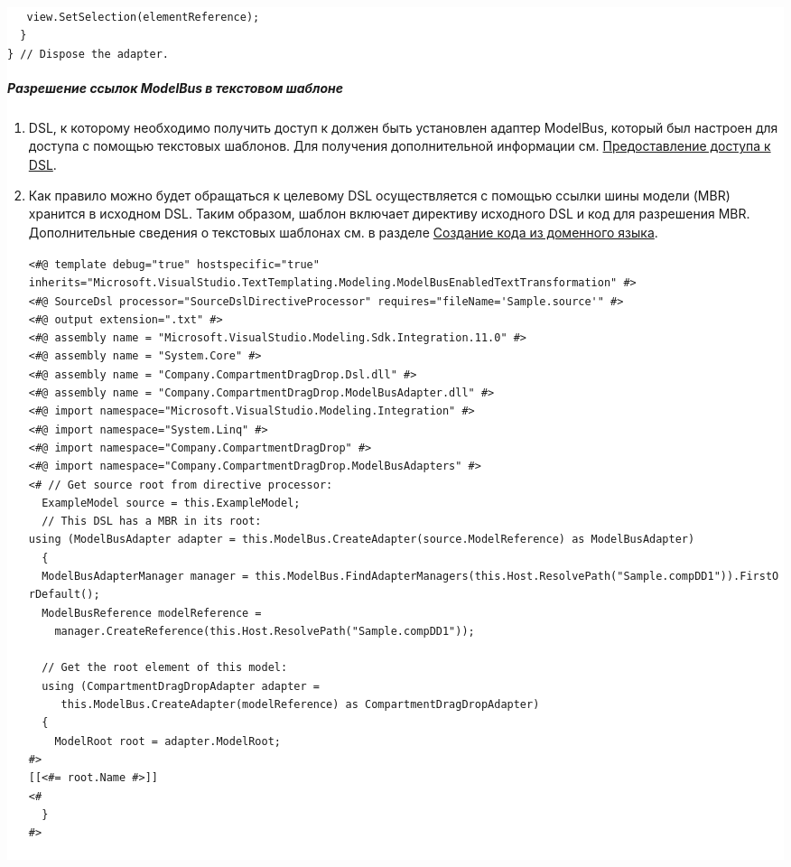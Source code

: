 ```  
   view.SetSelection(elementReference);  
  }  
} // Dispose the adapter.  
```  
  
##### Разрешение ссылок ModelBus в текстовом шаблоне  
  
1.  DSL, к которому необходимо получить доступ к должен быть установлен адаптер ModelBus, который был настроен для доступа с помощью текстовых шаблонов. Для получения дополнительной информации см. [Предоставление доступа к DSL](#provide).  
  
2.  Как правило можно будет обращаться к целевому DSL осуществляется с помощью ссылки шины модели \(MBR\) хранится в исходном DSL. Таким образом, шаблон включает директиву исходного DSL и код для разрешения MBR. Дополнительные сведения о текстовых шаблонах см. в разделе [Создание кода из доменного языка](../modeling/generating-code-from-a-domain-specific-language.md).  
  
    ```  
    <#@ template debug="true" hostspecific="true"   
    inherits="Microsoft.VisualStudio.TextTemplating.Modeling.ModelBusEnabledTextTransformation" #>   
    <#@ SourceDsl processor="SourceDslDirectiveProcessor" requires="fileName='Sample.source'" #>  
    <#@ output extension=".txt" #>  
    <#@ assembly name = "Microsoft.VisualStudio.Modeling.Sdk.Integration.11.0" #>  
    <#@ assembly name = "System.Core" #>  
    <#@ assembly name = "Company.CompartmentDragDrop.Dsl.dll" #>  
    <#@ assembly name = "Company.CompartmentDragDrop.ModelBusAdapter.dll" #>  
    <#@ import namespace="Microsoft.VisualStudio.Modeling.Integration" #>  
    <#@ import namespace="System.Linq" #>  
    <#@ import namespace="Company.CompartmentDragDrop" #>  
    <#@ import namespace="Company.CompartmentDragDrop.ModelBusAdapters" #>  
    <# // Get source root from directive processor:  
      ExampleModel source = this.ExampleModel;   
      // This DSL has a MBR in its root:  
    using (ModelBusAdapter adapter = this.ModelBus.CreateAdapter(source.ModelReference) as ModelBusAdapter)   
      {  
      ModelBusAdapterManager manager = this.ModelBus.FindAdapterManagers(this.Host.ResolvePath("Sample.compDD1")).FirstOrDefault();  
      ModelBusReference modelReference =  
        manager.CreateReference(this.Host.ResolvePath("Sample.compDD1"));  
  
      // Get the root element of this model:  
      using (CompartmentDragDropAdapter adapter =   
         this.ModelBus.CreateAdapter(modelReference) as CompartmentDragDropAdapter)  
      {  
        ModelRoot root = adapter.ModelRoot;  
    #>  
    [[<#= root.Name #>]]  
    <#  
      }  
    #>  
  
    ```  
  